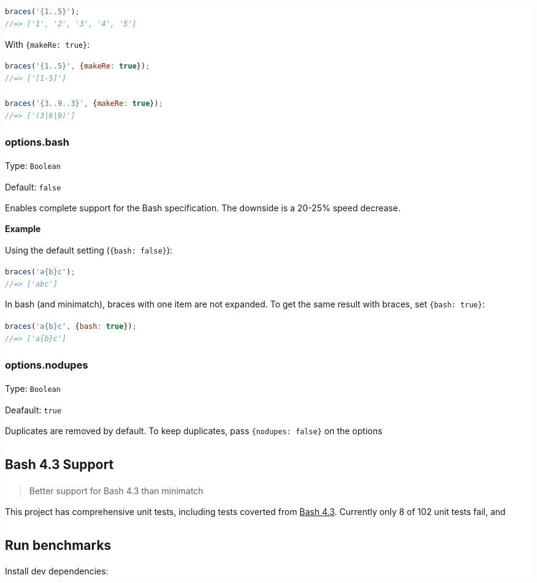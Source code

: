 ```js
braces('{1..5}');
//=> ['1', '2', '3', '4', '5']
```

With `{makeRe: true}`:

```js
braces('{1..5}', {makeRe: true});
//=> ['[1-5]']

braces('{3..9..3}', {makeRe: true});
//=> ['(3|6|9)']
```

### options.bash

Type: `Boolean`

Default: `false`

Enables complete support for the Bash specification. The downside is a 20-25% speed decrease.

**Example**

Using the default setting (`{bash: false}`):

```js
braces('a{b}c');
//=> ['abc']
```

In bash (and minimatch), braces with one item are not expanded. To get the same result with braces, set `{bash: true}`:

```js
braces('a{b}c', {bash: true});
//=> ['a{b}c']
```

### options.nodupes

Type: `Boolean`

Deafault: `true`

Duplicates are removed by default. To keep duplicates, pass `{nodupes: false}` on the options

## Bash 4.3 Support

> Better support for Bash 4.3 than minimatch

This project has comprehensive unit tests, including tests coverted from [Bash 4.3](www.gnu.org/software/bash/). Currently only 8 of 102 unit tests fail, and

## Run benchmarks

Install dev dependencies:
